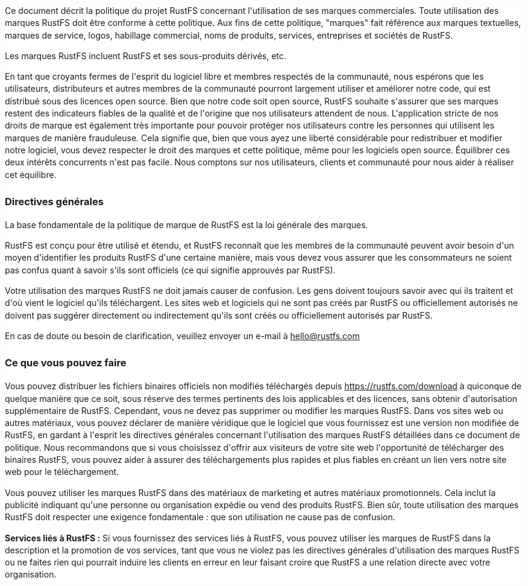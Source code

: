 Ce document décrit la politique du projet RustFS concernant l'utilisation de ses marques commerciales. Toute utilisation des marques RustFS doit être conforme à cette politique. Aux fins de cette politique, "marques" fait référence aux marques textuelles, marques de service, logos, habillage commercial, noms de produits, services, entreprises et sociétés de RustFS.

Les marques RustFS incluent RustFS et ses sous-produits dérivés, etc.

En tant que croyants fermes de l'esprit du logiciel libre et membres respectés de la communauté, nous espérons que les utilisateurs, distributeurs et autres membres de la communauté pourront largement utiliser et améliorer notre code, qui est distribué sous des licences open source. Bien que notre code soit open source, RustFS souhaite s'assurer que ses marques restent des indicateurs fiables de la qualité et de l'origine que nos utilisateurs attendent de nous. L'application stricte de nos droits de marque est également très importante pour pouvoir protéger nos utilisateurs contre les personnes qui utilisent les marques de manière frauduleuse. Cela signifie que, bien que vous ayez une liberté considérable pour redistribuer et modifier notre logiciel, vous devez respecter le droit des marques et cette politique, même pour les logiciels open source. Équilibrer ces deux intérêts concurrents n'est pas facile. Nous comptons sur nos utilisateurs, clients et communauté pour nous aider à réaliser cet équilibre.

### Directives générales

La base fondamentale de la politique de marque de RustFS est la loi générale des marques.

RustFS est conçu pour être utilisé et étendu, et RustFS reconnaît que les membres de la communauté peuvent avoir besoin d'un moyen d'identifier les produits RustFS d'une certaine manière, mais vous devez vous assurer que les consommateurs ne soient pas confus quant à savoir s'ils sont officiels (ce qui signifie approuvés par RustFS).

Votre utilisation des marques RustFS ne doit jamais causer de confusion. Les gens doivent toujours savoir avec qui ils traitent et d'où vient le logiciel qu'ils téléchargent. Les sites web et logiciels qui ne sont pas créés par RustFS ou officiellement autorisés ne doivent pas suggérer directement ou indirectement qu'ils sont créés ou officiellement autorisés par RustFS.

En cas de doute ou besoin de clarification, veuillez envoyer un e-mail à <hello@rustfs.com>

### Ce que vous pouvez faire

Vous pouvez distribuer les fichiers binaires officiels non modifiés téléchargés depuis <https://rustfs.com/download> à quiconque de quelque manière que ce soit, sous réserve des termes pertinents des lois applicables et des licences, sans obtenir d'autorisation supplémentaire de RustFS. Cependant, vous ne devez pas supprimer ou modifier les marques RustFS. Dans vos sites web ou autres matériaux, vous pouvez déclarer de manière véridique que le logiciel que vous fournissez est une version non modifiée de RustFS, en gardant à l'esprit les directives générales concernant l'utilisation des marques RustFS détaillées dans ce document de politique. Nous recommandons que si vous choisissez d'offrir aux visiteurs de votre site web l'opportunité de télécharger des binaires RustFS, vous pouvez aider à assurer des téléchargements plus rapides et plus fiables en créant un lien vers notre site web pour le téléchargement.

Vous pouvez utiliser les marques RustFS dans des matériaux de marketing et autres matériaux promotionnels. Cela inclut la publicité indiquant qu'une personne ou organisation expédie ou vend des produits RustFS. Bien sûr, toute utilisation des marques RustFS doit respecter une exigence fondamentale : que son utilisation ne cause pas de confusion.

**Services liés à RustFS :** Si vous fournissez des services liés à RustFS, vous pouvez utiliser les marques de RustFS dans la description et la promotion de vos services, tant que vous ne violez pas les directives générales d'utilisation des marques RustFS ou ne faites rien qui pourrait induire les clients en erreur en leur faisant croire que RustFS a une relation directe avec votre organisation.
